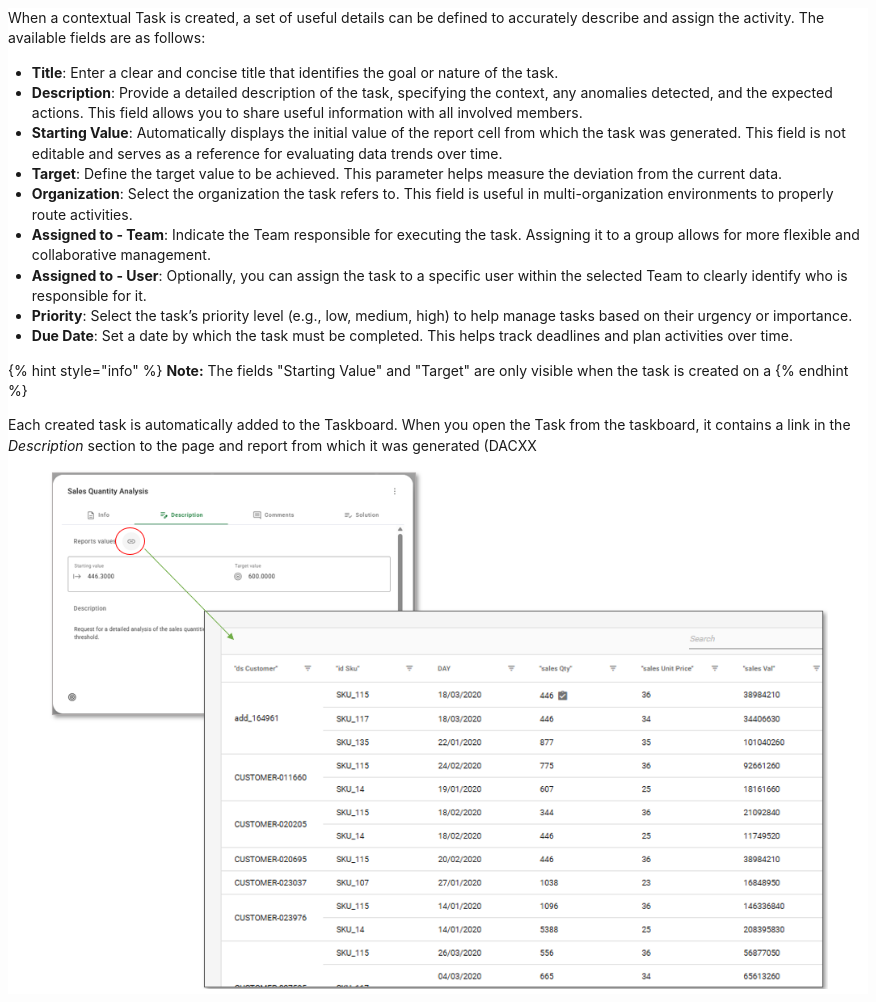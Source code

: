 When a contextual Task is created, a set of useful details can be defined to accurately describe and assign the activity. The available fields are as follows:

* **Title**: Enter a clear and concise title that identifies the goal or nature of the task.
* **Description**: Provide a detailed description of the task, specifying the context, any anomalies detected, and the expected actions. This field allows you to share useful information with all involved members.
* **Starting Value**: Automatically displays the initial value of the report cell from which the task was generated. This field is not editable and serves as a reference for evaluating data trends over time.
* **Target**: Define the target value to be achieved. This parameter helps measure the deviation from the current data.
* **Organization**: Select the organization the task refers to. This field is useful in multi-organization environments to properly route activities.
* **Assigned to - Team**: Indicate the Team responsible for executing the task. Assigning it to a group allows for more flexible and collaborative management.
* **Assigned to - User**: Optionally, you can assign the task to a specific user within the selected Team to clearly identify who is responsible for it.
* **Priority**: Select the task’s priority level (e.g., low, medium, high) to help manage tasks based on their urgency or importance.
* **Due Date**: Set a date by which the task must be completed. This helps track deadlines and plan activities over time.

{% hint style="info" %}
**Note:**  The fields "Starting Value" and "Target" are only visible when the task is created on a
{% endhint %}

Each created task is automatically added to the Taskboard. When you open the Task from the taskboard, it contains a link in the _Description_ section to the page and report from which it was generated (DACXX

<figure><img src="../../.gitbook/assets/Screenshot 2025-05-20 095715.png" alt=""><figcaption></figcaption></figure>
